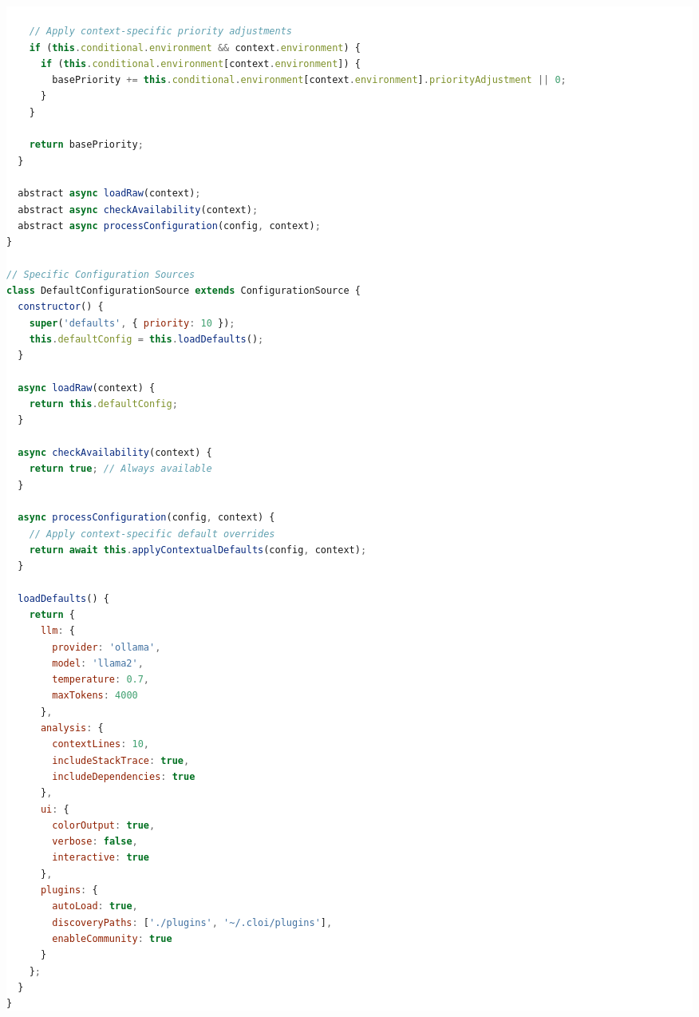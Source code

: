 ```javascript
    
    // Apply context-specific priority adjustments
    if (this.conditional.environment && context.environment) {
      if (this.conditional.environment[context.environment]) {
        basePriority += this.conditional.environment[context.environment].priorityAdjustment || 0;
      }
    }
    
    return basePriority;
  }

  abstract async loadRaw(context);
  abstract async checkAvailability(context);
  abstract async processConfiguration(config, context);
}

// Specific Configuration Sources
class DefaultConfigurationSource extends ConfigurationSource {
  constructor() {
    super('defaults', { priority: 10 });
    this.defaultConfig = this.loadDefaults();
  }

  async loadRaw(context) {
    return this.defaultConfig;
  }

  async checkAvailability(context) {
    return true; // Always available
  }

  async processConfiguration(config, context) {
    // Apply context-specific default overrides
    return await this.applyContextualDefaults(config, context);
  }

  loadDefaults() {
    return {
      llm: {
        provider: 'ollama',
        model: 'llama2',
        temperature: 0.7,
        maxTokens: 4000
      },
      analysis: {
        contextLines: 10,
        includeStackTrace: true,
        includeDependencies: true
      },
      ui: {
        colorOutput: true,
        verbose: false,
        interactive: true
      },
      plugins: {
        autoLoad: true,
        discoveryPaths: ['./plugins', '~/.cloi/plugins'],
        enableCommunity: true
      }
    };
  }
}

```